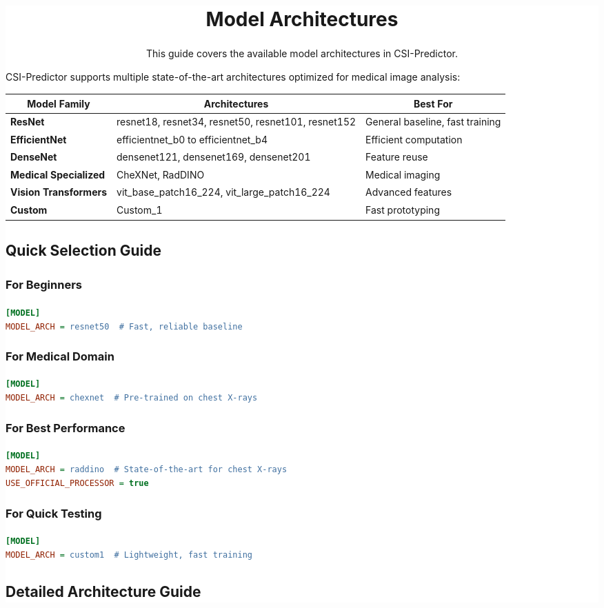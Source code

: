 <div align="center">

# Model Architectures

This guide covers the available model architectures in CSI-Predictor.

</div>

CSI-Predictor supports multiple state-of-the-art architectures optimized for medical image analysis:

| Model Family | Architectures | Best For |
|--------------|---------------|----------|
| **ResNet** | resnet18, resnet34, resnet50, resnet101, resnet152 | General baseline, fast training |
| **EfficientNet** | efficientnet_b0 to efficientnet_b4 | Efficient computation |
| **DenseNet** | densenet121, densenet169, densenet201 | Feature reuse |
| **Medical Specialized** | CheXNet, RadDINO | Medical imaging |
| **Vision Transformers** | vit_base_patch16_224, vit_large_patch16_224 | Advanced features |
| **Custom** | Custom_1 | Fast prototyping |

## Quick Selection Guide

### For Beginners
```ini
[MODEL]
MODEL_ARCH = resnet50  # Fast, reliable baseline
```

### For Medical Domain
```ini
[MODEL]
MODEL_ARCH = chexnet  # Pre-trained on chest X-rays
```

### For Best Performance
```ini
[MODEL]
MODEL_ARCH = raddino  # State-of-the-art for chest X-rays
USE_OFFICIAL_PROCESSOR = true
```

### For Quick Testing
```ini
[MODEL]
MODEL_ARCH = custom1  # Lightweight, fast training
```

## Detailed Architecture Guide

